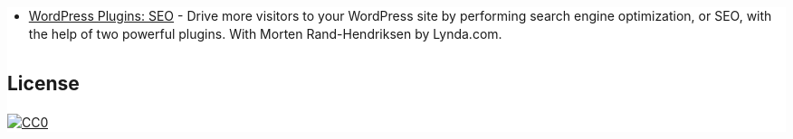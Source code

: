 -   [WordPress Plugins: SEO](https://www.lynda.com/WordPress-tutorials/WordPress-Plugins-SEO/140779-2.html) - Drive more visitors to your WordPress site by performing search engine optimization, or SEO, with the help of two powerful plugins. With Morten Rand-Hendriksen by Lynda.com.

License
-------

[![CC0](https://i.creativecommons.org/p/zero/1.0/88x31.png)](https://creativecommons.org/publicdomain/zero/1.0/)
